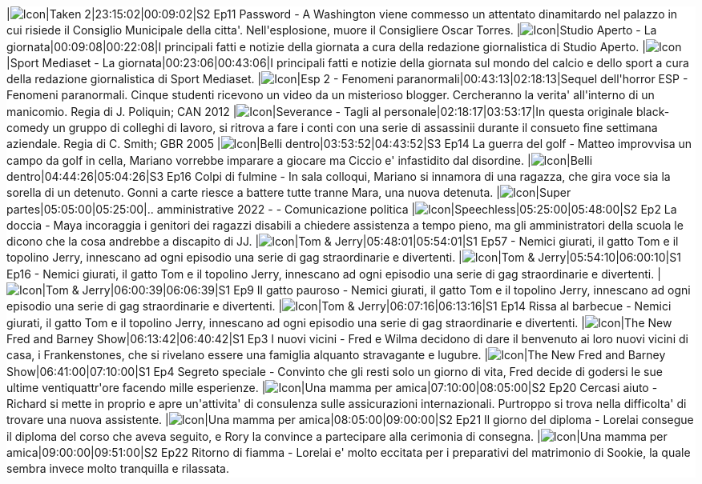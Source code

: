 |![Icon](https://guidatv.sky.it/uuid/bdc319b5-094a-4467-9197-dde8e07c8f3a/cover?md5ChecksumParam=2218b83d1cb44aadd8b98a921fba6098)|Taken 2|23:15:02|00:09:02|S2 Ep11 Password - A Washington viene commesso un attentato dinamitardo nel palazzo in cui risiede il Consiglio Municipale della citta&#039;. Nell&#039;esplosione, muore il Consigliere Oscar Torres.
|![Icon](https://guidatv.sky.it/uuid/dtt_cover_l58VsCKBwnW.png)|Studio Aperto - La giornata|00:09:08|00:22:08|I principali fatti e notizie della giornata a cura della redazione giornalistica di Studio Aperto.
|![Icon](https://guidatv.sky.it/uuid/8067cbff-e879-47d3-9ff3-753e4b866e0d/cover?md5ChecksumParam=205b4eb5af9f6469960c8f4a81f726da)|Sport Mediaset - La giornata|00:23:06|00:43:06|I principali fatti e notizie della giornata sul mondo del calcio e dello sport a cura della redazione giornalistica di Sport Mediaset.
|![Icon](https://guidatv.sky.it/uuid/740400bd-105c-4f3f-bc02-c40ffe2f9a35/cover?md5ChecksumParam=b5894d6a703a5a767550952939dd3d92)|Esp 2 - Fenomeni paranormali|00:43:13|02:18:13|Sequel dell&#039;horror ESP - Fenomeni paranormali. Cinque studenti ricevono un video da un misterioso blogger. Cercheranno la verita&#039; all&#039;interno di un manicomio. Regia di J. Poliquin; CAN 2012
|![Icon](https://guidatv.sky.it/uuid/c9eb4f8b-160f-496b-bc9b-49a9cdee47b7/cover?md5ChecksumParam=e05431e8faabbdb6788f66de6f0943ad)|Severance - Tagli al personale|02:18:17|03:53:17|In questa originale black-comedy un gruppo di colleghi di lavoro, si ritrova a fare i conti con una serie di assassinii durante il consueto fine settimana aziendale. Regia di C. Smith; GBR 2005
|![Icon](https://guidatv.sky.it/uuid/cc9b3c1b-5ad1-474d-88bc-b732e0300f61/cover?md5ChecksumParam=932563a6a56dbadd33e4674ed68ad89f)|Belli dentro|03:53:52|04:43:52|S3 Ep14 La guerra del golf - Matteo improvvisa un campo da golf in cella, Mariano vorrebbe imparare a giocare ma Ciccio e&#039; infastidito dal disordine.
|![Icon](https://guidatv.sky.it/uuid/f0c8e98c-51b5-446b-a10a-e2e3d6d56242/cover?md5ChecksumParam=932563a6a56dbadd33e4674ed68ad89f)|Belli dentro|04:44:26|05:04:26|S3 Ep16 Colpi di fulmine - In sala colloqui, Mariano si innamora di una ragazza, che gira voce sia la sorella di un detenuto. Gonni a carte riesce a battere tutte tranne Mara, una nuova detenuta.
|![Icon](https://guidatv.sky.it/uuid/7d0fe811-d51b-4a32-a948-197a3dbb2797/cover?md5ChecksumParam=269c876754143f088403d890da420393)|Super partes|05:05:00|05:25:00|.. amministrative 2022 - - Comunicazione politica
|![Icon](https://guidatv.sky.it/uuid/a40a244a-388f-4f10-ac75-e9e3d9615459/cover?md5ChecksumParam=fbd544c715a2f5057a01617144b22eab)|Speechless|05:25:00|05:48:00|S2 Ep2 La doccia - Maya incoraggia i genitori dei ragazzi disabili a chiedere assistenza a tempo pieno, ma gli amministratori della scuola le dicono che la cosa andrebbe a discapito di JJ.
|![Icon](https://guidatv.sky.it/uuid/432cb004-78f9-4739-9e79-ddabdd168eb5/cover?md5ChecksumParam=27abba06f2f291e823bb1785edc305d8)|Tom &amp; Jerry|05:48:01|05:54:01|S1 Ep57 - Nemici giurati, il gatto Tom e il topolino Jerry, innescano ad ogni episodio una serie di gag straordinarie e divertenti.
|![Icon](https://guidatv.sky.it/uuid/f29f4016-da91-4a4e-b802-b9c7c2209ca3/cover?md5ChecksumParam=27abba06f2f291e823bb1785edc305d8)|Tom &amp; Jerry|05:54:10|06:00:10|S1 Ep16 - Nemici giurati, il gatto Tom e il topolino Jerry, innescano ad ogni episodio una serie di gag straordinarie e divertenti.
|![Icon](https://guidatv.sky.it/uuid/bc34bce0-9a8b-407f-889a-10889c6a4d79/cover?md5ChecksumParam=27abba06f2f291e823bb1785edc305d8)|Tom &amp; Jerry|06:00:39|06:06:39|S1 Ep9 Il gatto pauroso - Nemici giurati, il gatto Tom e il topolino Jerry, innescano ad ogni episodio una serie di gag straordinarie e divertenti.
|![Icon](https://guidatv.sky.it/uuid/2b04b5b6-5db0-4974-aeaa-9d35d6c394b3/cover?md5ChecksumParam=27abba06f2f291e823bb1785edc305d8)|Tom &amp; Jerry|06:07:16|06:13:16|S1 Ep14 Rissa al barbecue - Nemici giurati, il gatto Tom e il topolino Jerry, innescano ad ogni episodio una serie di gag straordinarie e divertenti.
|![Icon](https://guidatv.sky.it/uuid/5137d237-0d73-4061-a676-1693db4062b0/cover?md5ChecksumParam=2b9117e029572a31f64eacde86eb1ec3)|The New Fred and Barney Show|06:13:42|06:40:42|S1 Ep3 I nuovi vicini - Fred e Wilma decidono di dare il benvenuto ai loro nuovi vicini di casa, i Frankenstones, che si rivelano essere una famiglia alquanto stravagante e lugubre.
|![Icon](https://guidatv.sky.it/uuid/e40ff003-919c-4fb7-895b-b2f6aaeb8254/cover?md5ChecksumParam=2b9117e029572a31f64eacde86eb1ec3)|The New Fred and Barney Show|06:41:00|07:10:00|S1 Ep4 Segreto speciale - Convinto che gli resti solo un giorno di vita, Fred decide di godersi le sue ultime ventiquattr&#039;ore facendo mille esperienze.
|![Icon](https://guidatv.sky.it/uuid/478f8a4d-6b6b-4abe-82a2-1a1f1241178c/cover?md5ChecksumParam=b96a7c1043812d7f0199c8dcb8b998d7)|Una mamma per amica|07:10:00|08:05:00|S2 Ep20 Cercasi aiuto - Richard si mette in proprio e apre un&#039;attivita&#039; di consulenza sulle assicurazioni internazionali. Purtroppo si trova nella difficolta&#039; di trovare una nuova assistente.
|![Icon](https://guidatv.sky.it/uuid/ce294e75-d5e6-4073-890d-e00b8b0585e7/cover?md5ChecksumParam=b96a7c1043812d7f0199c8dcb8b998d7)|Una mamma per amica|08:05:00|09:00:00|S2 Ep21 Il giorno del diploma - Lorelai consegue il diploma del corso che aveva seguito, e Rory la convince a partecipare alla cerimonia di consegna.
|![Icon](https://guidatv.sky.it/uuid/19bfcf9a-52c7-4d94-a94a-54c099215fbe/cover?md5ChecksumParam=b96a7c1043812d7f0199c8dcb8b998d7)|Una mamma per amica|09:00:00|09:51:00|S2 Ep22 Ritorno di fiamma - Lorelai e&#039; molto eccitata per i preparativi del matrimonio di Sookie, la quale sembra invece molto tranquilla e rilassata.